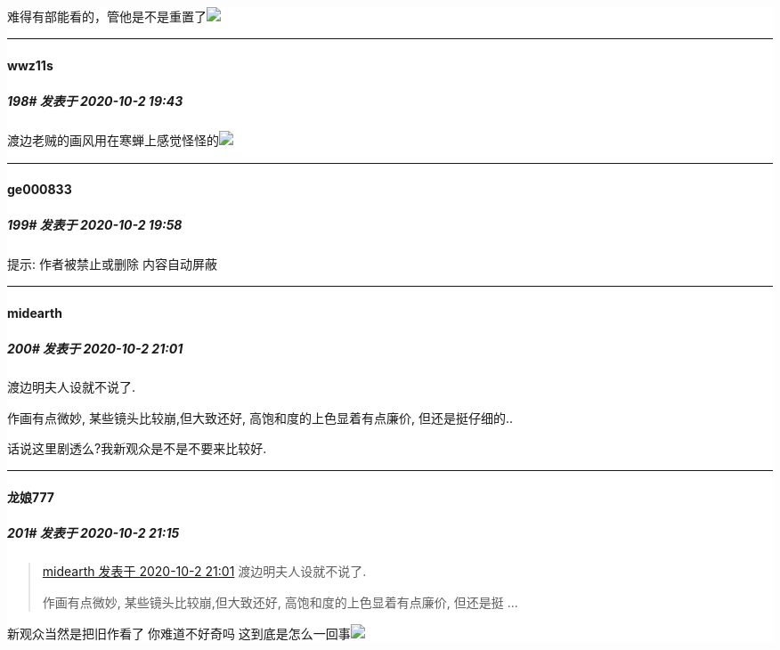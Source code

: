 

难得有部能看的，管他是不是重置了<img src="https://static.saraba1st.com/image/smiley/face2017/068.png" referrerpolicy="no-referrer">







*****

####  wwz11s  
##### 198#       发表于 2020-10-2 19:43




渡边老贼的画风用在寒蝉上感觉怪怪的<img src="https://static.saraba1st.com/image/smiley/face2017/001.png" referrerpolicy="no-referrer">







*****

####  ge000833  
##### 199#       发表于 2020-10-2 19:58

提示: 作者被禁止或删除 内容自动屏蔽



*****

####  midearth  
##### 200#       发表于 2020-10-2 21:01




渡边明夫人设就不说了.

作画有点微妙, 某些镜头比较崩,但大致还好, 高饱和度的上色显着有点廉价, 但还是挺仔细的..

话说这里剧透么?我新观众是不是不要来比较好.







*****

####  龙娘777  
##### 201#       发表于 2020-10-2 21:15



<blockquote><a href="httphttps://bbs.saraba1st.com/2b/forum.php?mod=redirect&amp;amp;goto=findpost&amp;amp;pid=48932941&amp;amp;ptid=1907951" target="_blank">midearth 发表于 2020-10-2 21:01</a>
渡边明夫人设就不说了.

作画有点微妙, 某些镜头比较崩,但大致还好, 高饱和度的上色显着有点廉价, 但还是挺 ...</blockquote>
新观众当然是把旧作看了 你难道不好奇吗 这到底是怎么一回事<img src="https://static.saraba1st.com/image/smiley/face2017/067.png" referrerpolicy="no-referrer">
